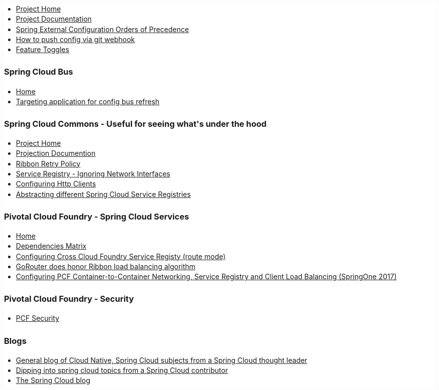 - [Project Home](https://cloud.spring.io/spring-cloud-config/)
- [Project Documentation](http://cloud.spring.io/spring-cloud-static/spring-cloud-config/1.4.2.RELEASE/single/spring-cloud-config.html)
- [Spring External Configuration Orders of Precedence](https://docs.spring.io/spring-boot/docs/current/reference/html/boot-features-external-config.html)
- [How to push config via git webhook](https://spencergibb.netlify.com/blog/2015/09/24/spring-cloud-config-push-notifications/)
- [Feature Toggles](https://martinfowler.com/articles/feature-toggles.html)

### Spring Cloud Bus

- [Home](http://cloud.spring.io/spring-cloud-static/spring-cloud-bus/1.3.3.RELEASE/single/spring-cloud-bus.html)
- [Targeting application for config bus refresh](http://cloud.spring.io/spring-cloud-static/spring-cloud-bus/1.3.3.RELEASE/single/spring-cloud-bus.html#_addressing_all_instances_of_a_service)

### Spring Cloud Commons - Useful for seeing what's under the hood

- [Project Home](https://cloud.spring.io/spring-cloud-commons/)
- [Projection Documention](http://cloud.spring.io/spring-cloud-static/spring-cloud-commons/1.3.2.RELEASE/single/spring-cloud-commons.html)
- [Ribbon Retry Policy](http://cloud.spring.io/spring-cloud-static/spring-cloud-commons/1.3.2.RELEASE/single/spring-cloud-commons.html#_retrying_failed_requests)
- [Service Registry - Ignoring Network Interfaces](http://cloud.spring.io/spring-cloud-static/spring-cloud-commons/1.3.2.RELEASE/single/spring-cloud-commons.html#ignore-network-interfaces)
- [Configuring Http Clients](http://cloud.spring.io/spring-cloud-static/spring-cloud-commons/1.3.2.RELEASE/single/spring-cloud-commons.html#http-clients)
- [Abstracting different Spring Cloud Service Registries](http://cloud.spring.io/spring-cloud-static/spring-cloud-commons/1.3.2.RELEASE/single/spring-cloud-commons.html#__enablediscoveryclient)

### Pivotal Cloud Foundry - Spring Cloud Services

- [Home](http://docs.pivotal.io/spring-cloud-services/1-4/common/index.html)
- [Dependencies Matrix](http://docs.pivotal.io/spring-cloud-services/1-4/common/client-dependencies.html)
- [Configuring Cross Cloud Foundry Service Registy (route mode)](http://docs.pivotal.io/spring-cloud-services/1-4/common/service-registry/enabling-peer-replication.html)
- [GoRouter does honor Ribbon load balancing algorithm](http://docs.pivotal.io/spring-cloud-services/1-4/common/service-registry/connectors.html#instance-specific-routing-in-ribbon)
- [Configuring PCF Container-to-Container Networking, Service Registry and Client Load Balancing (SpringOne 2017)](https://www.youtube.com/watch?v=1WJhFhBr-0Q)

### Pivotal Cloud Foundry - Security

- [PCF Security](https://www.slideshare.net/WillTran1/enabling-cloud-native-security-with-oauth2-and-multitenant-uaa)

### Blogs

- [General blog of Cloud Native, Spring Cloud subjects from a Spring Cloud thought leader](https://spencergibb.netlify.com/)
- [Dipping into spring cloud topics from a Spring Cloud contributor](http://ryanjbaxter.com/)
- [The Spring Cloud blog](https://spring.io/blog)
